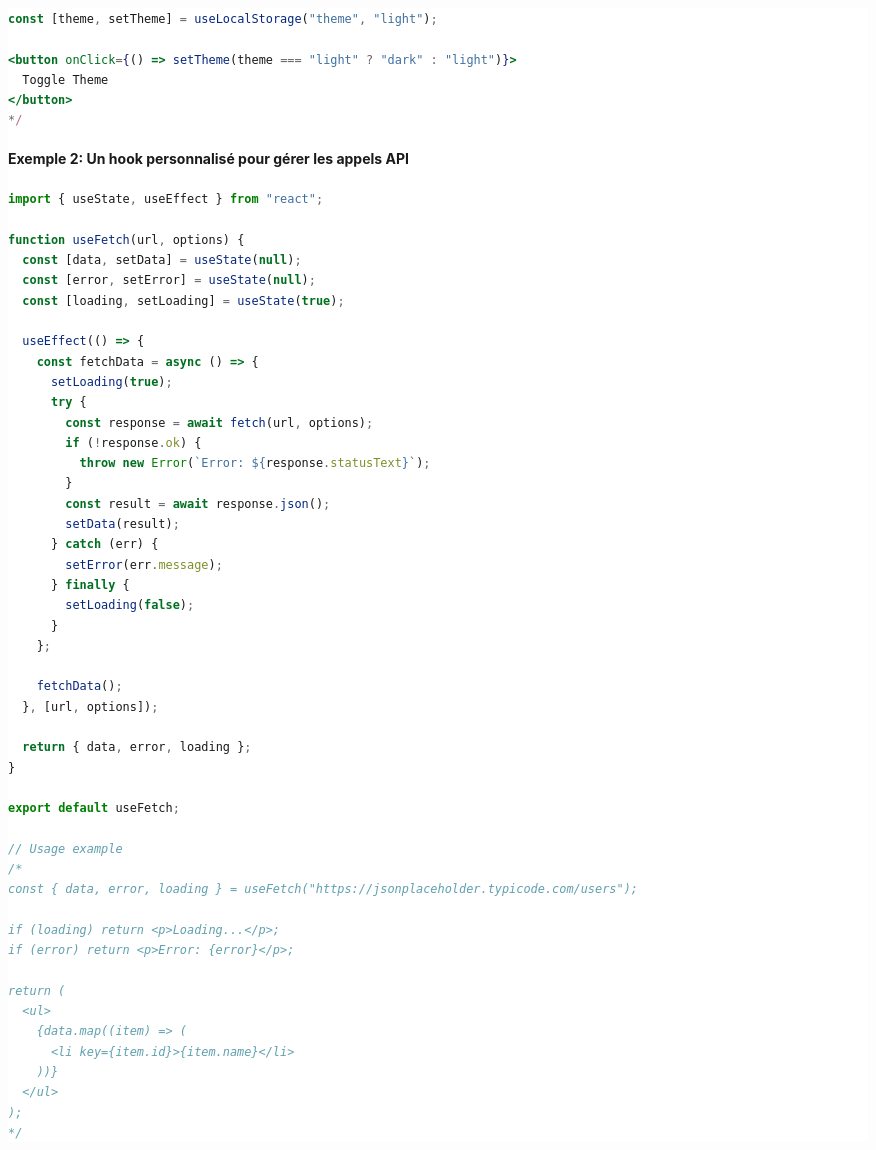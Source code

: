 ```jsx
const [theme, setTheme] = useLocalStorage("theme", "light");

<button onClick={() => setTheme(theme === "light" ? "dark" : "light")}>
  Toggle Theme
</button>
*/
```

#### **Exemple 2: Un hook personnalisé pour gérer les appels API**

```jsx
import { useState, useEffect } from "react";

function useFetch(url, options) {
  const [data, setData] = useState(null);
  const [error, setError] = useState(null);
  const [loading, setLoading] = useState(true);

  useEffect(() => {
    const fetchData = async () => {
      setLoading(true);
      try {
        const response = await fetch(url, options);
        if (!response.ok) {
          throw new Error(`Error: ${response.statusText}`);
        }
        const result = await response.json();
        setData(result);
      } catch (err) {
        setError(err.message);
      } finally {
        setLoading(false);
      }
    };

    fetchData();
  }, [url, options]);

  return { data, error, loading };
}

export default useFetch;

// Usage example
/*
const { data, error, loading } = useFetch("https://jsonplaceholder.typicode.com/users");

if (loading) return <p>Loading...</p>;
if (error) return <p>Error: {error}</p>;

return (
  <ul>
    {data.map((item) => (
      <li key={item.id}>{item.name}</li>
    ))}
  </ul>
);
*/
```
